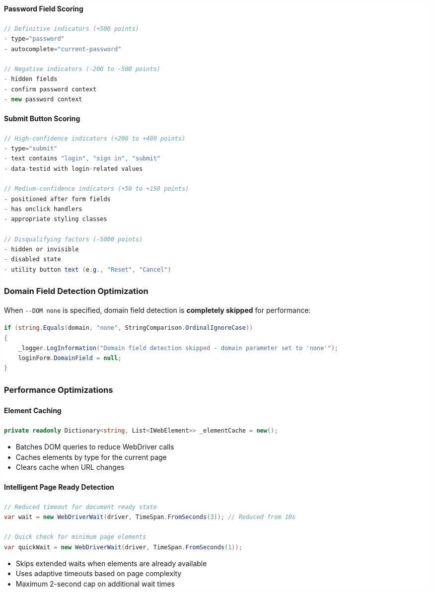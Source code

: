 #### Password Field Scoring
```csharp
// Definitive indicators (+500 points)
- type="password"
- autocomplete="current-password"

// Negative indicators (-200 to -500 points)
- hidden fields
- confirm password context
- new password context
```

#### Submit Button Scoring
```csharp
// High-confidence indicators (+200 to +400 points)
- type="submit"
- text contains "login", "sign in", "submit"
- data-testid with login-related values

// Medium-confidence indicators (+50 to +150 points)
- positioned after form fields
- has onclick handlers
- appropriate styling classes

// Disqualifying factors (-5000 points)
- hidden or invisible
- disabled state
- utility button text (e.g., "Reset", "Cancel")
```

### Domain Field Detection Optimization

When `--DOM none` is specified, domain field detection is **completely skipped** for performance:

```csharp
if (string.Equals(domain, "none", StringComparison.OrdinalIgnoreCase))
{
    _logger.LogInformation("Domain field detection skipped - domain parameter set to 'none'");
    loginForm.DomainField = null;
}
```

### Performance Optimizations

#### Element Caching
```csharp
private readonly Dictionary<string, List<IWebElement>> _elementCache = new();
```
- Batches DOM queries to reduce WebDriver calls
- Caches elements by type for the current page
- Clears cache when URL changes

#### Intelligent Page Ready Detection
```csharp
// Reduced timeout for document ready state
var wait = new WebDriverWait(driver, TimeSpan.FromSeconds(3)); // Reduced from 10s

// Quick check for minimum page elements
var quickWait = new WebDriverWait(driver, TimeSpan.FromSeconds(1));
```
- Skips extended waits when elements are already available
- Uses adaptive timeouts based on page complexity
- Maximum 2-second cap on additional wait times
